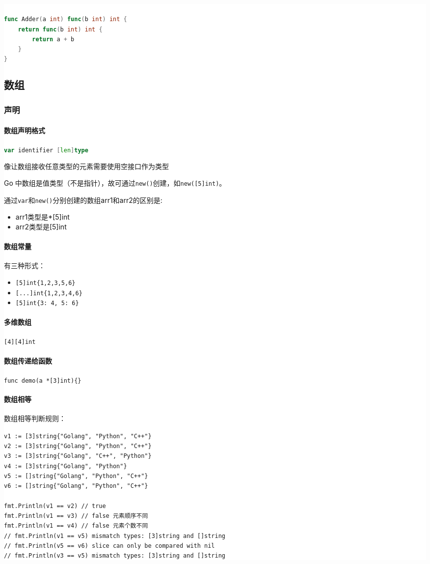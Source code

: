 ```Go

func Adder(a int) func(b int) int {
    return func(b int) int {
        return a + b
    }
}
```

## 数组

### 声明

#### 数组声明格式

```Go
var identifier [len]type
```

像让数组接收任意类型的元素需要使用空接口作为类型

Go 中数组是值类型（不是指针），故可通过`new()`创建，如`new([5]int)`。

通过`var`和`new()`分别创建的数组arr1和arr2的区别是:

- arr1类型是*[5]int
- arr2类型是[5]int

#### 数组常量

有三种形式：

- `[5]int{1,2,3,5,6}`
- `[...]int{1,2,3,4,6}`
- `[5]int{3: 4, 5: 6}`

#### 多维数组

`[4][4]int`

#### 数组传递给函数

`func demo(a *[3]int){}`

#### 数组相等

数组相等判断规则：

```Golang
v1 := [3]string{"Golang", "Python", "C++"}
v2 := [3]string{"Golang", "Python", "C++"}
v3 := [3]string{"Golang", "C++", "Python"}
v4 := [3]string{"Golang", "Python"}
v5 := []string{"Golang", "Python", "C++"}
v6 := []string{"Golang", "Python", "C++"}

fmt.Println(v1 == v2) // true
fmt.Println(v1 == v3) // false 元素顺序不同
fmt.Println(v1 == v4) // false 元素个数不同
// fmt.Println(v1 == v5) mismatch types: [3]string and []string
// fmt.Println(v5 == v6) slice can only be compared with nil
// fmt.Println(v3 == v5) mismatch types: [3]string and []string
```
